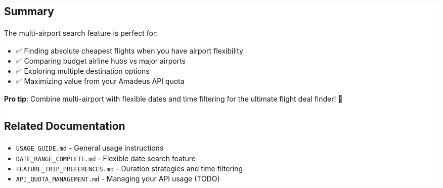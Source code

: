 ## Summary

The multi-airport search feature is perfect for:
- ✅ Finding absolute cheapest flights when you have airport flexibility
- ✅ Comparing budget airline hubs vs major airports
- ✅ Exploring multiple destination options
- ✅ Maximizing value from your Amadeus API quota

**Pro tip**: Combine multi-airport with flexible dates and time filtering for the ultimate flight deal finder! 🚀

## Related Documentation
- `USAGE_GUIDE.md` - General usage instructions
- `DATE_RANGE_COMPLETE.md` - Flexible date search feature
- `FEATURE_TRIP_PREFERENCES.md` - Duration strategies and time filtering
- `API_QUOTA_MANAGEMENT.md` - Managing your API usage (TODO)
